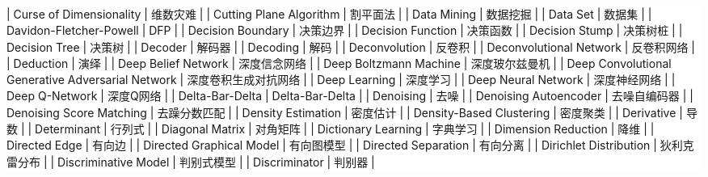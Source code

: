 | Curse of Dimensionality                           | 维数灾难                              |
| Cutting Plane Algorithm                           | 割平面法                              |
| Data Mining                                       | 数据挖掘                              |
| Data Set                                          | 数据集                                |
| Davidon-Fletcher-Powell                           | DFP                                   |
| Decision Boundary                                 | 决策边界                              |
| Decision Function                                 | 决策函数                              |
| Decision Stump                                    | 决策树桩                              |
| Decision Tree                                     | 决策树                                |
| Decoder                                           | 解码器                                |
| Decoding                                          | 解码                                  |
| Deconvolution                                     | 反卷积                                |
| Deconvolutional Network                           | 反卷积网络                            |
| Deduction                                         | 演绎                                  |
| Deep Belief Network                               | 深度信念网络                          |
| Deep Boltzmann Machine                            | 深度玻尔兹曼机                        |
| Deep Convolutional Generative Adversarial Network | 深度卷积生成对抗网络                  |
| Deep Learning                                     | 深度学习                              |
| Deep Neural Network                               | 深度神经网络                          |
| Deep Q-Network                                    | 深度Q网络                             |
| Delta-Bar-Delta                                   | Delta-Bar-Delta                       |
| Denoising                                         | 去噪                                  |
| Denoising Autoencoder                             | 去噪自编码器                          |
| Denoising Score Matching                          | 去躁分数匹配                          |
| Density Estimation                                | 密度估计                              |
| Density-Based Clustering                          | 密度聚类                              |
| Derivative                                        | 导数                                  |
| Determinant                                       | 行列式                                |
| Diagonal Matrix                                   | 对角矩阵                              |
| Dictionary Learning                               | 字典学习                              |
| Dimension Reduction                               | 降维                                  |
| Directed Edge                                     | 有向边                                |
| Directed Graphical Model                          | 有向图模型                            |
| Directed Separation                               | 有向分离                              |
| Dirichlet Distribution                            | 狄利克雷分布                          |
| Discriminative Model                              | 判别式模型                            |
| Discriminator                                     | 判别器                                |